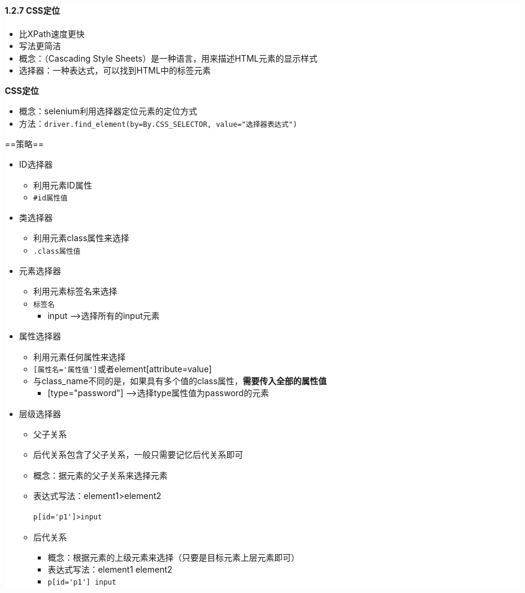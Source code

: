 
#### 1.2.7 CSS定位

- 比XPath速度更快
- 写法更简洁
- 概念：（Cascading Style Sheets）是一种语言，用来描述HTML元素的显示样式
- 选择器：一种表达式，可以找到HTML中的标签元素

**CSS定位**

- 概念：selenium利用选择器定位元素的定位方式
- 方法：`driver.find_element(by=By.CSS_SELECTOR, value="选择器表达式")`

==策略==

- ID选择器

  - 利用元素ID属性
  - `#id属性值`

- 类选择器

  - 利用元素class属性来选择
  - `.class属性值`

- 元素选择器

  - 利用元素标签名来选择
  - `标签名`
    - input -->选择所有的input元素

- 属性选择器

  - 利用元素任何属性来选择
  - `[属性名='属性值']`或者element[attribute=value]
  - 与class_name不同的是，如果具有多个值的class属性，**需要传入全部的属性值**
    - [type="password"]  -->选择type属性值为password的元素

- 层级选择器

  - 父子关系

  - 后代关系包含了父子关系，一般只需要记忆后代关系即可

  - 概念：据元素的父子关系来选择元素

  - 表达式写法：element1>element2

    `p[id='p1']>input`

  - 后代关系

    - 概念：根据元素的上级元素来选择（只要是目标元素上层元素即可）
    - 表达式写法：element1 element2
    - `p[id='p1'] input`
